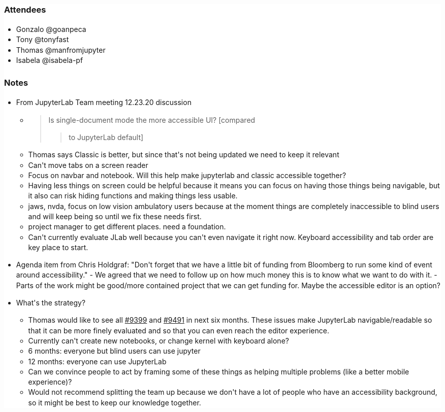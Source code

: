 ### Attendees

- Gonzalo @goanpeca
- Tony @tonyfast
- Thomas @manfromjupyter
- Isabela @isabela-pf

### Notes

- From JupyterLab Team meeting 12.23.20 discussion

  - > Is single-document mode the more accessible UI? [compared
    >
    > > to JupyterLab default]
  - Thomas says Classic is better, but since that's not being
    updated we need to keep it relevant
  - Can't move tabs on a screen reader
  - Focus on navbar and notebook. Will this help make jupyterlab
    and classic accessible together?
  - Having less things on screen could be helpful because it
    means you can focus on having those things being navigable,
    but it also can risk hiding functions and making things less
    usable.
  - jaws, nvda, focus on low vision ambulatory users because at
    the moment things are completely inaccessible to blind users
    and will keep being so until we fix these needs first.
  - project manager to get different places. need a foundation.
  - Can't currently evaluate JLab well because you can't even
    navigate it right now. Keyboard accessibility and tab order
    are key place to start.

- Agenda item from Chris Holdgraf: "Don't forget that we have a
  little bit of funding from Bloomberg to run some kind of event
  around accessibility." - We agreed that we need to follow up on how much money this is
  to know what we want to do with it. - Parts of the work might be good/more contained project that
  we can get funding for. Maybe the accessible editor is an option?
- What's the strategy?

  - Thomas would like to see all [#9399](https://github.com/jupyterlab/jupyterlab/issues/9399)
    and [#9491](https://github.com/jupyterlab/jupyterlab/issues/9491)
    in next six months. These issues make JupyterLab
    navigable/readable so that it can be more finely evaluated and
    so that you can even reach the editor experience.
  - Currently can't create new notebooks, or change kernel with
    keyboard alone?
  - 6 months: everyone but blind users can use jupyter
  - 12 months: everyone can use JupyterLab
  - Can we convince people to act by framing some of these
    things as helping multiple problems (like a better mobile
    experience)?
  - Would not recommend splitting the team up because we don't
    have a lot of people who have an accessibility background, so
    it might be best to keep our knowledge together.
